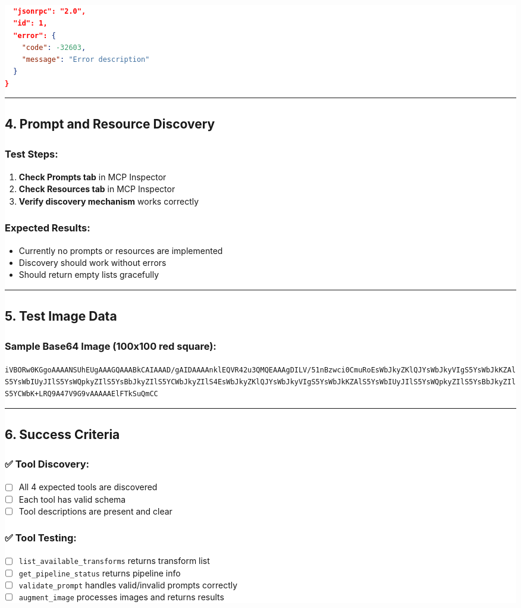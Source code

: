 ```json
  "jsonrpc": "2.0",
  "id": 1,
  "error": {
    "code": -32603,
    "message": "Error description"
  }
}
```

---

## 4. Prompt and Resource Discovery

### Test Steps:

1. **Check Prompts tab** in MCP Inspector
2. **Check Resources tab** in MCP Inspector
3. **Verify discovery mechanism** works correctly

### Expected Results:

- Currently no prompts or resources are implemented
- Discovery should work without errors
- Should return empty lists gracefully

---

## 5. Test Image Data

### Sample Base64 Image (100x100 red square):

```
iVBORw0KGgoAAAANSUhEUgAAAGQAAABkCAIAAAD/gAIDAAAAnklEQVR42u3QMQEAAAgDILV/51nBzwci0CmuRoEsWbJkyZKlQJYsWbJkyVIgS5YsWbJkKZAlS5YsWbIUyJIlS5YsWQpkyZIlS5YsBbJkyZIlS5YCWbJkyZIlS4EsWbJkyZKlQJYsWbJkyVIgS5YsWbJkKZAlS5YsWbIUyJIlS5YsWQpkyZIlS5YsBbJkyZIlS5YCWbK+LRQ9A47V9G9vAAAAAElFTkSuQmCC
```

---

## 6. Success Criteria

### ✅ Tool Discovery:

- [ ] All 4 expected tools are discovered
- [ ] Each tool has valid schema
- [ ] Tool descriptions are present and clear

### ✅ Tool Testing:

- [ ] `list_available_transforms` returns transform list
- [ ] `get_pipeline_status` returns pipeline info
- [ ] `validate_prompt` handles valid/invalid prompts correctly
- [ ] `augment_image` processes images and returns results
